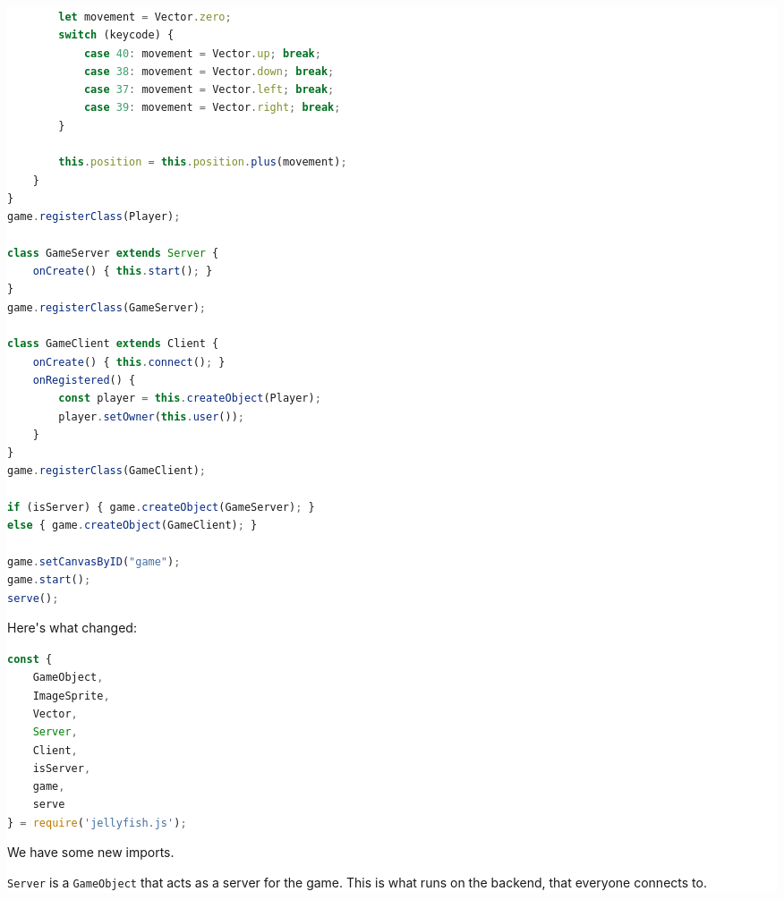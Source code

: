 ```js
        let movement = Vector.zero;
        switch (keycode) {
            case 40: movement = Vector.up; break;
            case 38: movement = Vector.down; break;
            case 37: movement = Vector.left; break;
            case 39: movement = Vector.right; break;
        }

        this.position = this.position.plus(movement);
    }
}
game.registerClass(Player);

class GameServer extends Server {
    onCreate() { this.start(); }
}
game.registerClass(GameServer);

class GameClient extends Client {
    onCreate() { this.connect(); }
    onRegistered() {
        const player = this.createObject(Player);
        player.setOwner(this.user());
    }
}
game.registerClass(GameClient);

if (isServer) { game.createObject(GameServer); }
else { game.createObject(GameClient); }

game.setCanvasByID("game");
game.start();
serve();
```

Here's what changed:

```js
const {
    GameObject,
    ImageSprite,
    Vector,
    Server,
    Client,
    isServer,
    game,
    serve
} = require('jellyfish.js');
```

We have some new imports.

`Server` is a `GameObject`
that acts as a server for the game.
This is what runs on the backend,
that everyone connects to.
